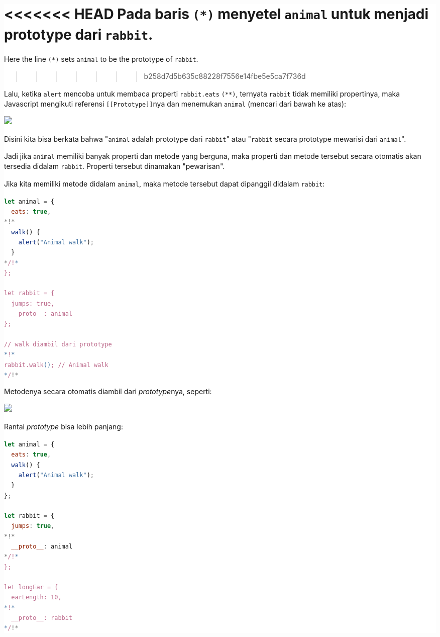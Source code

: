 <<<<<<< HEAD
Pada baris `(*)` menyetel `animal` untuk menjadi prototype dari `rabbit`.
=======
Here the line `(*)` sets `animal` to be the prototype of `rabbit`.
>>>>>>> b258d7d5b635c88228f7556e14fbe5e5ca7f736d

Lalu, ketika `alert` mencoba untuk membaca properti `rabbit.eats` `(**)`, ternyata `rabbit` tidak memiliki propertinya, maka Javascript mengikuti referensi `[[Prototype]]`nya dan menemukan `animal` (mencari dari bawah ke atas):

![](proto-animal-rabbit.svg)

Disini kita bisa berkata bahwa "`animal` adalah prototype dari `rabbit`" atau "`rabbit` secara prototype mewarisi dari `animal`".

Jadi jika `animal` memiliki banyak properti dan metode yang berguna, maka properti dan metode tersebut secara otomatis akan tersedia didalam `rabbit`. Properti tersebut dinamakan "pewarisan".

Jika kita memiliki metode didalam `animal`, maka metode tersebut dapat dipanggil didalam `rabbit`:

```js run
let animal = {
  eats: true,
*!*
  walk() {
    alert("Animal walk");
  }
*/!*
};

let rabbit = {
  jumps: true,
  __proto__: animal
};

// walk diambil dari prototype
*!*
rabbit.walk(); // Animal walk
*/!*
```

Metodenya secara otomatis diambil dari *prototype*nya, seperti:

![](proto-animal-rabbit-walk.svg)

Rantai *prototype* bisa lebih panjang:

```js run
let animal = {
  eats: true,
  walk() {
    alert("Animal walk");
  }
};

let rabbit = {
  jumps: true,
*!*
  __proto__: animal
*/!*
};

let longEar = {
  earLength: 10,
*!*
  __proto__: rabbit
*/!*
```